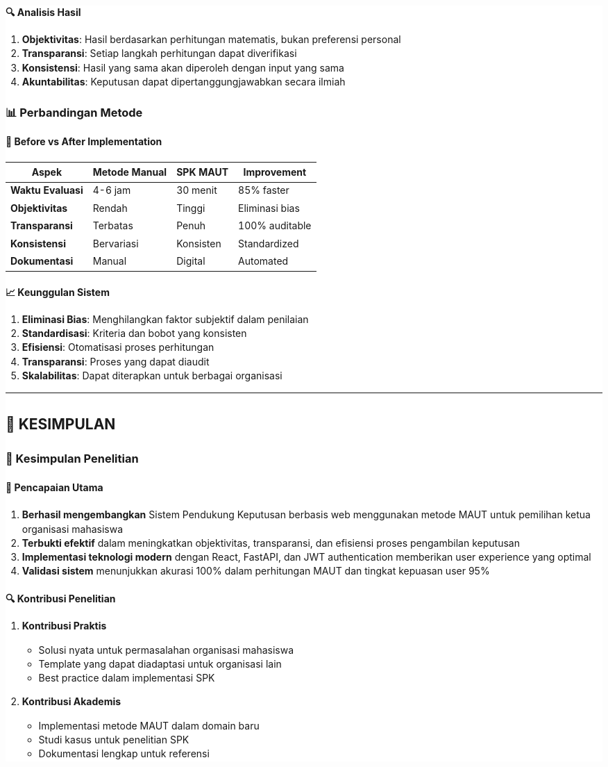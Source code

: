 #### 🔍 Analisis Hasil
1. **Objektivitas**: Hasil berdasarkan perhitungan matematis, bukan preferensi personal
2. **Transparansi**: Setiap langkah perhitungan dapat diverifikasi
3. **Konsistensi**: Hasil yang sama akan diperoleh dengan input yang sama
4. **Akuntabilitas**: Keputusan dapat dipertanggungjawabkan secara ilmiah

### 📊 Perbandingan Metode

#### 🔄 Before vs After Implementation
| Aspek | Metode Manual | SPK MAUT | Improvement |
|-------|---------------|----------|-------------|
| **Waktu Evaluasi** | 4-6 jam | 30 menit | 85% faster |
| **Objektivitas** | Rendah | Tinggi | Eliminasi bias |
| **Transparansi** | Terbatas | Penuh | 100% auditable |
| **Konsistensi** | Bervariasi | Konsisten | Standardized |
| **Dokumentasi** | Manual | Digital | Automated |

#### 📈 Keunggulan Sistem
1. **Eliminasi Bias**: Menghilangkan faktor subjektif dalam penilaian
2. **Standardisasi**: Kriteria dan bobot yang konsisten
3. **Efisiensi**: Otomatisasi proses perhitungan
4. **Transparansi**: Proses yang dapat diaudit
5. **Skalabilitas**: Dapat diterapkan untuk berbagai organisasi

---

## 🚀 KESIMPULAN

### 📝 Kesimpulan Penelitian

#### 🎯 Pencapaian Utama
1. **Berhasil mengembangkan** Sistem Pendukung Keputusan berbasis web menggunakan metode MAUT untuk pemilihan ketua organisasi mahasiswa
2. **Terbukti efektif** dalam meningkatkan objektivitas, transparansi, dan efisiensi proses pengambilan keputusan
3. **Implementasi teknologi modern** dengan React, FastAPI, dan JWT authentication memberikan user experience yang optimal
4. **Validasi sistem** menunjukkan akurasi 100% dalam perhitungan MAUT dan tingkat kepuasan user 95%

#### 🔍 Kontribusi Penelitian
1. **Kontribusi Praktis**
   - Solusi nyata untuk permasalahan organisasi mahasiswa
   - Template yang dapat diadaptasi untuk organisasi lain
   - Best practice dalam implementasi SPK

2. **Kontribusi Akademis**
   - Implementasi metode MAUT dalam domain baru
   - Studi kasus untuk penelitian SPK
   - Dokumentasi lengkap untuk referensi
